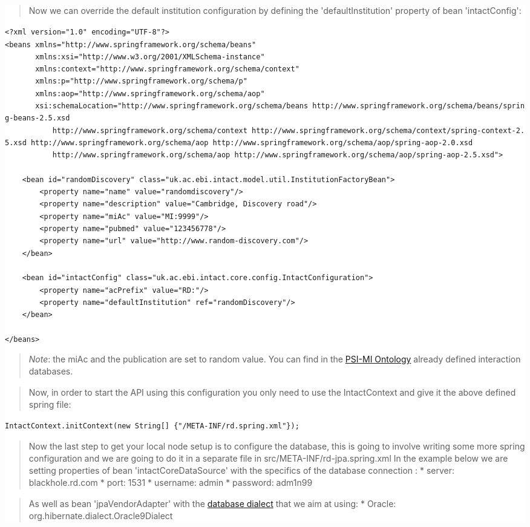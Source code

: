 > Now we can override the default institution configuration by defining the 'defaultInstitution' property of bean 'intactConfig':

```
<?xml version="1.0" encoding="UTF-8"?>
<beans xmlns="http://www.springframework.org/schema/beans"
       xmlns:xsi="http://www.w3.org/2001/XMLSchema-instance"
       xmlns:context="http://www.springframework.org/schema/context"
       xmlns:p="http://www.springframework.org/schema/p"
       xmlns:aop="http://www.springframework.org/schema/aop"
       xsi:schemaLocation="http://www.springframework.org/schema/beans http://www.springframework.org/schema/beans/spring-beans-2.5.xsd
           http://www.springframework.org/schema/context http://www.springframework.org/schema/context/spring-context-2.5.xsd http://www.springframework.org/schema/aop http://www.springframework.org/schema/aop/spring-aop-2.0.xsd
           http://www.springframework.org/schema/aop http://www.springframework.org/schema/aop/spring-aop-2.5.xsd">

    <bean id="randomDiscovery" class="uk.ac.ebi.intact.model.util.InstitutionFactoryBean">
        <property name="name" value="randomdiscovery"/>
        <property name="description" value="Cambridge, Discovery road"/>
        <property name="miAc" value="MI:9999"/>
        <property name="pubmed" value="123456778"/>
        <property name="url" value="http://www.random-discovery.com"/>
    </bean>

    <bean id="intactConfig" class="uk.ac.ebi.intact.core.config.IntactConfiguration">
        <property name="acPrefix" value="RD:"/>
        <property name="defaultInstitution" ref="randomDiscovery"/>
    </bean>

</beans>
```

> _Note_: the miAc and the publication are set to random value. You can find in the [PSI-MI Ontology](http://www.ebi.ac.uk/ontology-lookup/browse.do?ontName=MI) already defined interaction databases.

> Now, in order to start the API using this configuration you only need to use the IntactContext and give it the above defined spring file:

```
IntactContext.initContext(new String[] {"/META-INF/rd.spring.xml"});
```

> Now the last step to get your local node setup is to configure the database, this is going to involve writing some more spring configuration and we are going to do it in a separate file in src/META-INF/rd-jpa.spring.xml
In the example below we are setting properties of bean 'intactCoreDataSource' with the specifics of the database connection :
    * server: blackhole.rd.com
    * port: 1531
    * username: admin
    * password: adm1n99

> As well as bean 'jpaVendorAdapter' with the [database dialect](https://www.hibernate.org/hib_docs/v3/api/org/hibernate/dialect/package-summary.html) that we aim at using:
    * Oracle: org.hibernate.dialect.Oracle9Dialect
